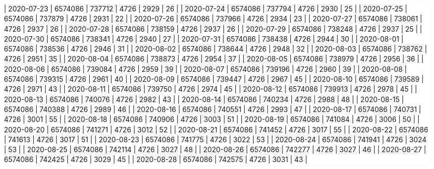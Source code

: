 | 2020-07-23 | 6574086 | 737712 | 4726 | 2929 | 26 |
| 2020-07-24 | 6574086 | 737794 | 4726 | 2930 | 25 |
| 2020-07-25 | 6574086 | 737879 | 4726 | 2931 | 22 |
| 2020-07-26 | 6574086 | 737966 | 4726 | 2934 | 23 |
| 2020-07-27 | 6574086 | 738061 | 4726 | 2937 | 26 |
| 2020-07-28 | 6574086 | 738159 | 4726 | 2937 | 26 |
| 2020-07-29 | 6574086 | 738248 | 4726 | 2937 | 25 |
| 2020-07-30 | 6574086 | 738341 | 4726 | 2940 | 27 |
| 2020-07-31 | 6574086 | 738438 | 4726 | 2944 | 30 |
| 2020-08-01 | 6574086 | 738536 | 4726 | 2946 | 31 |
| 2020-08-02 | 6574086 | 738644 | 4726 | 2948 | 32 |
| 2020-08-03 | 6574086 | 738762 | 4726 | 2951 | 35 |
| 2020-08-04 | 6574086 | 738873 | 4726 | 2954 | 37 |
| 2020-08-05 | 6574086 | 738979 | 4726 | 2956 | 36 |
| 2020-08-06 | 6574086 | 739084 | 4726 | 2959 | 39 |
| 2020-08-07 | 6574086 | 739196 | 4726 | 2960 | 39 |
| 2020-08-08 | 6574086 | 739315 | 4726 | 2961 | 40 |
| 2020-08-09 | 6574086 | 739447 | 4726 | 2967 | 45 |
| 2020-08-10 | 6574086 | 739589 | 4726 | 2971 | 43 |
| 2020-08-11 | 6574086 | 739750 | 4726 | 2974 | 45 |
| 2020-08-12 | 6574086 | 739913 | 4726 | 2978 | 45 |
| 2020-08-13 | 6574086 | 740076 | 4726 | 2982 | 43 |
| 2020-08-14 | 6574086 | 740234 | 4726 | 2988 | 48 |
| 2020-08-15 | 6574086 | 740388 | 4726 | 2989 | 46 |
| 2020-08-16 | 6574086 | 740551 | 4726 | 2993 | 47 |
| 2020-08-17 | 6574086 | 740731 | 4726 | 3001 | 55 |
| 2020-08-18 | 6574086 | 740906 | 4726 | 3003 | 51 |
| 2020-08-19 | 6574086 | 741084 | 4726 | 3006 | 50 |
| 2020-08-20 | 6574086 | 741271 | 4726 | 3012 | 52 |
| 2020-08-21 | 6574086 | 741452 | 4726 | 3017 | 55 |
| 2020-08-22 | 6574086 | 741613 | 4726 | 3017 | 51 |
| 2020-08-23 | 6574086 | 741775 | 4726 | 3022 | 53 |
| 2020-08-24 | 6574086 | 741941 | 4726 | 3024 | 53 |
| 2020-08-25 | 6574086 | 742114 | 4726 | 3027 | 48 |
| 2020-08-26 | 6574086 | 742277 | 4726 | 3027 | 46 |
| 2020-08-27 | 6574086 | 742425 | 4726 | 3029 | 45 |
| 2020-08-28 | 6574086 | 742575 | 4726 | 3031 | 43 |